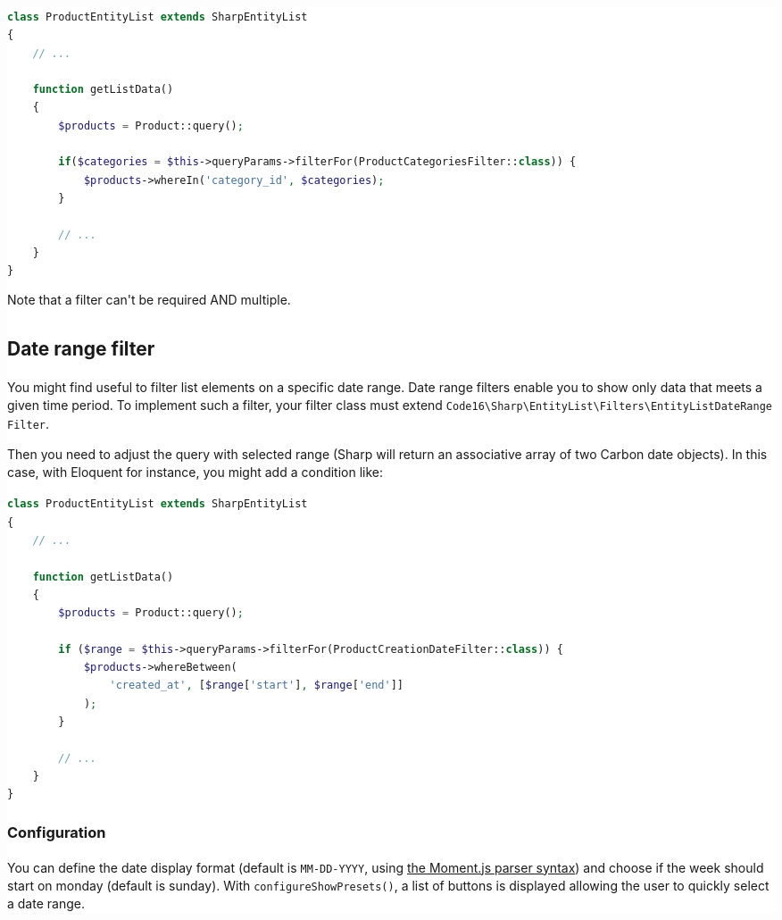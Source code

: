 ```php
class ProductEntityList extends SharpEntityList
{
    // ...
    
    function getListData()
    {
        $products = Product::query();
    
        if($categories = $this->queryParams->filterFor(ProductCategoriesFilter::class)) {
            $products->whereIn('category_id', $categories);
        }
    
        // ...
    }
}
```

Note that a filter can't be required AND multiple.

## Date range filter

You might find useful to filter list elements on a specific date range. Date range filters enable you to show only data that meets a given time period. To implement such a filter, your filter class must extend `Code16\Sharp\EntityList\Filters\EntityListDateRangeFilter`.

Then you need to adjust the query with selected range (Sharp will return an associative array of two Carbon date objects). In this case, with Eloquent for instance, you might add a condition like:

```php
class ProductEntityList extends SharpEntityList
{
    // ...
    
    function getListData()
    {
        $products = Product::query();
        
        if ($range = $this->queryParams->filterFor(ProductCreationDateFilter::class)) {
            $products->whereBetween(
                'created_at', [$range['start'], $range['end']]
            );
        }
        
        // ...
    }
}
```

### Configuration

You can define the date display format (default is `MM-DD-YYYY`, using [the Moment.js parser syntax](https://momentjs.com/docs/#/parsing/string-format/)) and choose if the week should start on monday (default is sunday).
With `configureShowPresets()`, a list of buttons is displayed allowing the user to quickly select a date range.
